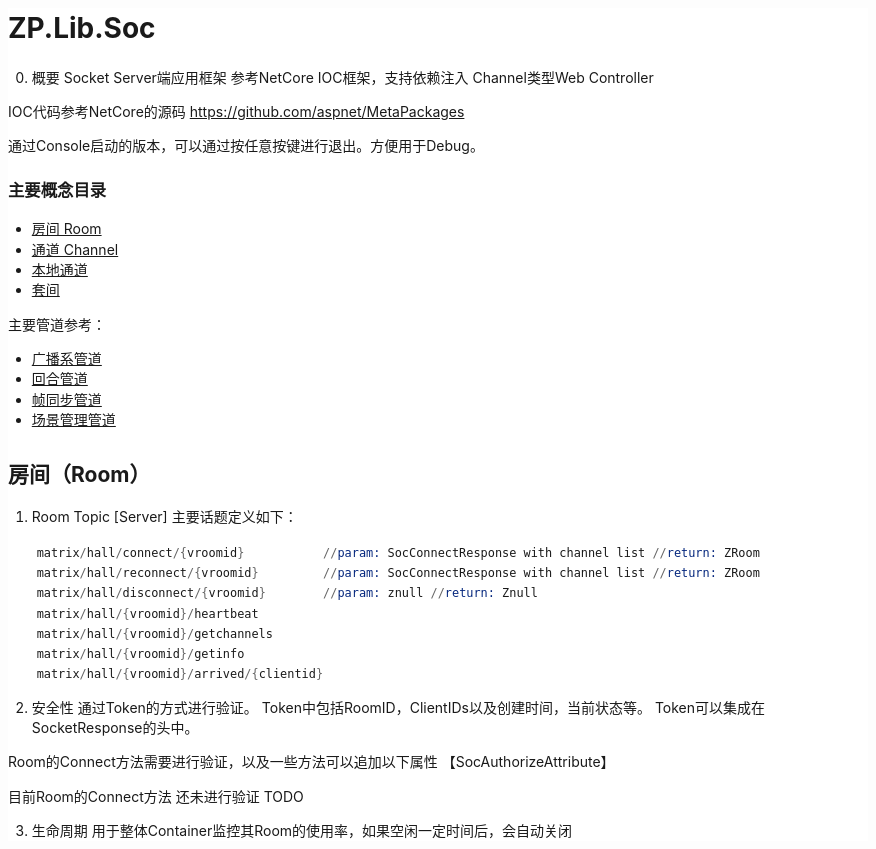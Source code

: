 ﻿# ZP.Lib.Soc

0. 概要
Socket Server端应用框架
参考NetCore IOC框架，支持依赖注入
Channel类型Web Controller

IOC代码参考NetCore的源码
https://github.com/aspnet/MetaPackages

通过Console启动的版本，可以通过按任意按键进行退出。方便用于Debug。

### 主要概念目录
 - [房间 Room](#%e6%88%bf%e9%97%b4room)
 - [通道 Channel](#%e9%80%9a%e9%81%93-channel)
 - [本地通道](#本地通道)
 - [套间](#RoomSuit)

主要管道参考：
- [广播系管道](#BroadCastSeriesPipeline)
- [回合管道](#回合管道)
- [帧同步管道](#帧同步管道)
- [场景管理管道](#场景管理管道)


## 房间（Room）

1. Room Topic [Server]
主要话题定义如下：

```s
    matrix/hall/connect/{vroomid}           //param: SocConnectResponse with channel list //return: ZRoom 
    matrix/hall/reconnect/{vroomid}         //param: SocConnectResponse with channel list //return: ZRoom
    matrix/hall/disconnect/{vroomid}        //param: znull //return: Znull
    matrix/hall/{vroomid}/heartbeat
    matrix/hall/{vroomid}/getchannels
    matrix/hall/{vroomid}/getinfo
    matrix/hall/{vroomid}/arrived/{clientid}
```

2. 安全性
通过Token的方式进行验证。
Token中包括RoomID，ClientIDs以及创建时间，当前状态等。
Token可以集成在SocketResponse的头中。

Room的Connect方法需要进行验证，以及一些方法可以追加以下属性 
【SocAuthorizeAttribute】

目前Room的Connect方法 还未进行验证 TODO


3. 生命周期
用于整体Container监控其Room的使用率，如果空闲一定时间后，会自动关闭
